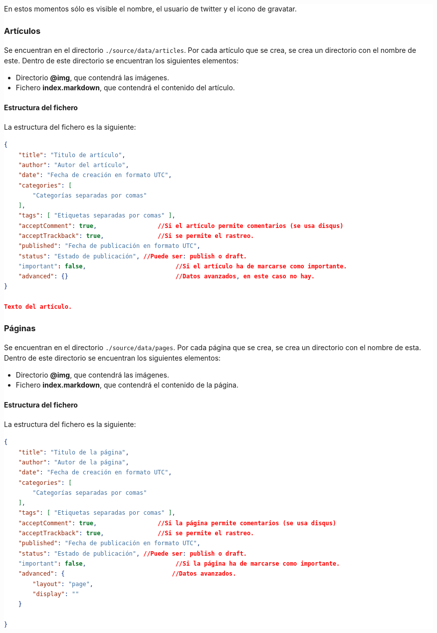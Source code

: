En estos momentos sólo es visible el nombre, el usuario de twitter y el icono de gravatar.

### Artículos

Se encuentran en el directorio `./source/data/articles`.
Por cada artículo que se crea, se crea un directorio con el nombre de este.
Dentro de este directorio se encuentran los siguientes elementos:
* Directorio **@img**, que contendrá las imágenes.
* Fichero **index.markdown**, que contendrá el contenido del artículo.

#### Estructura del fichero
La estructura del fichero es la siguiente:

``` json
{
    "title": "Titulo de artículo",
    "author": "Autor del artículo",
    "date": "Fecha de creación en formato UTC",
    "categories": [
        "Categorías separadas por comas"
    ],
    "tags": [ "Etiquetas separadas por comas" ],
    "acceptComment": true,                 //Si el artículo permite comentarios (se usa disqus)
    "acceptTrackback": true,               //Si se permite el rastreo.
    "published": "Fecha de publicación en formato UTC",
    "status": "Estado de publicación", //Puede ser: publish o draft.
    "important": false,                         //Si el artículo ha de marcarse como importante.
    "advanced": {}                              //Datos avanzados, en este caso no hay.
}

Texto del artículo.
```

### Páginas

Se encuentran en el directorio `./source/data/pages`.
Por cada página que se crea, se crea un directorio con el nombre de esta.
Dentro de este directorio se encuentran los siguientes elementos:
* Directorio **@img**, que contendrá las imágenes.
* Fichero **index.markdown**, que contendrá el contenido de la página.

#### Estructura del fichero

La estructura del fichero es la siguiente:

``` json
{
    "title": "Titulo de la página",
    "author": "Autor de la página",
    "date": "Fecha de creación en formato UTC",
    "categories": [
        "Categorías separadas por comas"
    ],
    "tags": [ "Etiquetas separadas por comas" ],
    "acceptComment": true,                 //Si la página permite comentarios (se usa disqus)
    "acceptTrackback": true,               //Si se permite el rastreo.
    "published": "Fecha de publicación en formato UTC",
    "status": "Estado de publicación", //Puede ser: publish o draft.
    "important": false,                         //Si la página ha de marcarse como importante.
    "advanced": {                              //Datos avanzados.
        "layout": "page",
        "display": ""
    }

}

```